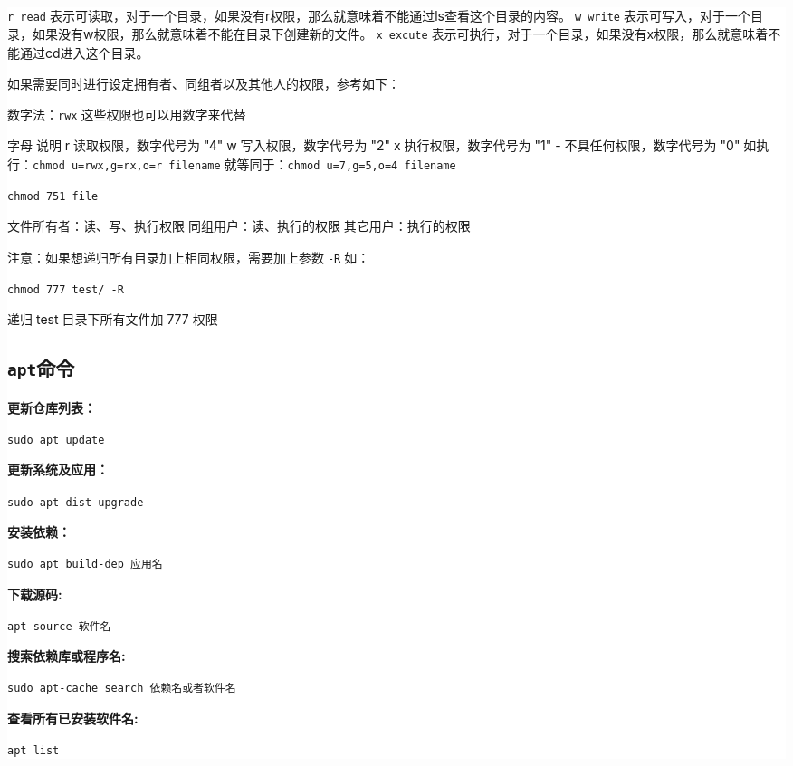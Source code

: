 `r read` 表示可读取，对于一个目录，如果没有r权限，那么就意味着不能通过ls查看这个目录的内容。 
`w write` 表示可写入，对于一个目录，如果没有w权限，那么就意味着不能在目录下创建新的文件。
`x excute` 表示可执行，对于一个目录，如果没有x权限，那么就意味着不能通过cd进入这个目录。


如果需要同时进行设定拥有者、同组者以及其他人的权限，参考如下：



数字法：`rwx` 这些权限也可以用数字来代替

字母 说明 r 读取权限，数字代号为 "4" w 写入权限，数字代号为 "2" x 执行权限，数字代号为 "1" - 不具任何权限，数字代号为 "0" 如执行：`chmod u=rwx,g=rx,o=r filename` 就等同于：`chmod u=7,g=5,o=4 filename`

```
chmod 751 file
```
文件所有者：读、写、执行权限 
同组用户：读、执行的权限 
其它用户：执行的权限


注意：如果想递归所有目录加上相同权限，需要加上参数 `-R` 如：
```
chmod 777 test/ -R 
```
递归 test 目录下所有文件加 777 权限


## `apt`命令
**更新仓库列表：**
```
sudo apt update
```

**更新系统及应用：**
```
sudo apt dist-upgrade
```

**安装依赖：**
```
sudo apt build-dep 应用名
```

**下载源码:**
```
apt source 软件名
```

**搜索依赖库或程序名:**
```
sudo apt-cache search 依赖名或者软件名
```
**查看所有已安装软件名:**
```
apt list
```